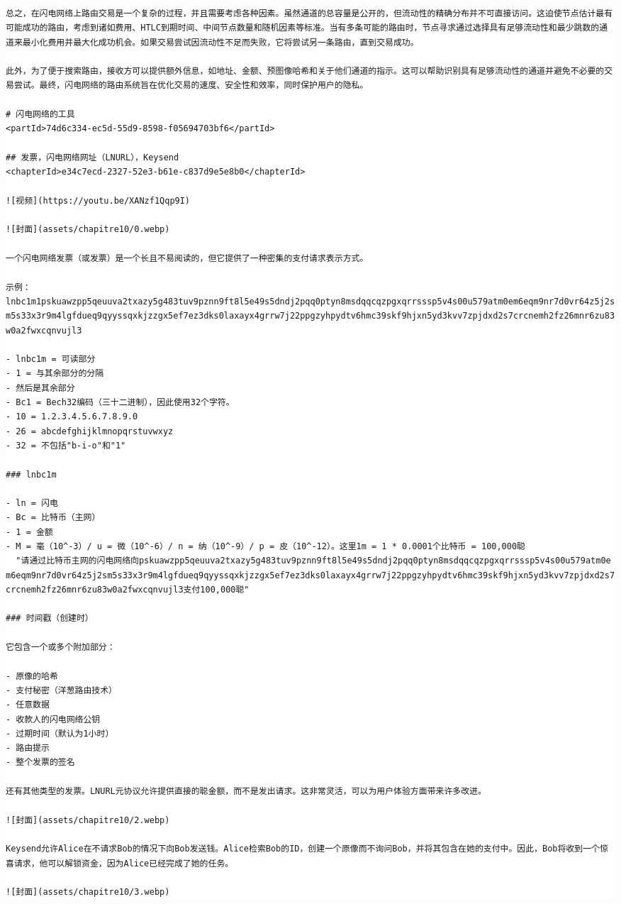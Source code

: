 ```
总之，在闪电网络上路由交易是一个复杂的过程，并且需要考虑各种因素。虽然通道的总容量是公开的，但流动性的精确分布并不可直接访问。这迫使节点估计最有可能成功的路由，考虑到诸如费用、HTLC到期时间、中间节点数量和随机因素等标准。当有多条可能的路由时，节点寻求通过选择具有足够流动性和最少跳数的通道来最小化费用并最大化成功机会。如果交易尝试因流动性不足而失败，它将尝试另一条路由，直到交易成功。

此外，为了便于搜索路由，接收方可以提供额外信息，如地址、金额、预图像哈希和关于他们通道的指示。这可以帮助识别具有足够流动性的通道并避免不必要的交易尝试。最终，闪电网络的路由系统旨在优化交易的速度、安全性和效率，同时保护用户的隐私。

# 闪电网络的工具
<partId>74d6c334-ec5d-55d9-8598-f05694703bf6</partId>

## 发票，闪电网络网址（LNURL），Keysend
<chapterId>e34c7ecd-2327-52e3-b61e-c837d9e5e8b0</chapterId>

![视频](https://youtu.be/XANzf1Qqp9I)

![封面](assets/chapitre10/0.webp)

一个闪电网络发票（或发票）是一个长且不易阅读的，但它提供了一种密集的支付请求表示方式。

示例：
lnbc1m1pskuawzpp5qeuuva2txazy5g483tuv9pznn9ft8l5e49s5dndj2pqq0ptyn8msdqqcqzpgxqrrsssp5v4s00u579atm0em6eqm9nr7d0vr64z5j2sm5s33x3r9m4lgfdueq9qyyssqxkjzzgx5ef7ez3dks0laxayx4grrw7j22ppgzyhpydtv6hmc39skf9hjxn5yd3kvv7zpjdxd2s7crcnemh2fz26mnr6zu83w0a2fwxcqnvujl3

- lnbc1m = 可读部分
- 1 = 与其余部分的分隔
- 然后是其余部分
- Bc1 = Bech32编码（三十二进制），因此使用32个字符。
- 10 = 1.2.3.4.5.6.7.8.9.0
- 26 = abcdefghijklmnopqrstuvwxyz
- 32 = 不包括"b-i-o"和"1"

### lnbc1m

- ln = 闪电
- Bc = 比特币（主网）
- 1 = 金额
- M = 毫（10^-3）/ u = 微（10^-6）/ n = 纳（10^-9）/ p = 皮（10^-12）。这里1m = 1 * 0.0001个比特币 = 100,000聪
  "请通过比特币主网的闪电网络向pskuawzpp5qeuuva2txazy5g483tuv9pznn9ft8l5e49s5dndj2pqq0ptyn8msdqqcqzpgxqrrsssp5v4s00u579atm0em6eqm9nr7d0vr64z5j2sm5s33x3r9m4lgfdueq9qyyssqxkjzzgx5ef7ez3dks0laxayx4grrw7j22ppgzyhpydtv6hmc39skf9hjxn5yd3kvv7zpjdxd2s7crcnemh2fz26mnr6zu83w0a2fwxcqnvujl3支付100,000聪"

### 时间戳（创建时）

它包含一个或多个附加部分：

- 原像的哈希
- 支付秘密（洋葱路由技术）
- 任意数据
- 收款人的闪电网络公钥
- 过期时间（默认为1小时）
- 路由提示
- 整个发票的签名

还有其他类型的发票。LNURL元协议允许提供直接的聪金额，而不是发出请求。这非常灵活，可以为用户体验方面带来许多改进。

![封面](assets/chapitre10/2.webp)

Keysend允许Alice在不请求Bob的情况下向Bob发送钱。Alice检索Bob的ID，创建一个原像而不询问Bob，并将其包含在她的支付中。因此，Bob将收到一个惊喜请求，他可以解锁资金，因为Alice已经完成了她的任务。

![封面](assets/chapitre10/3.webp)

```